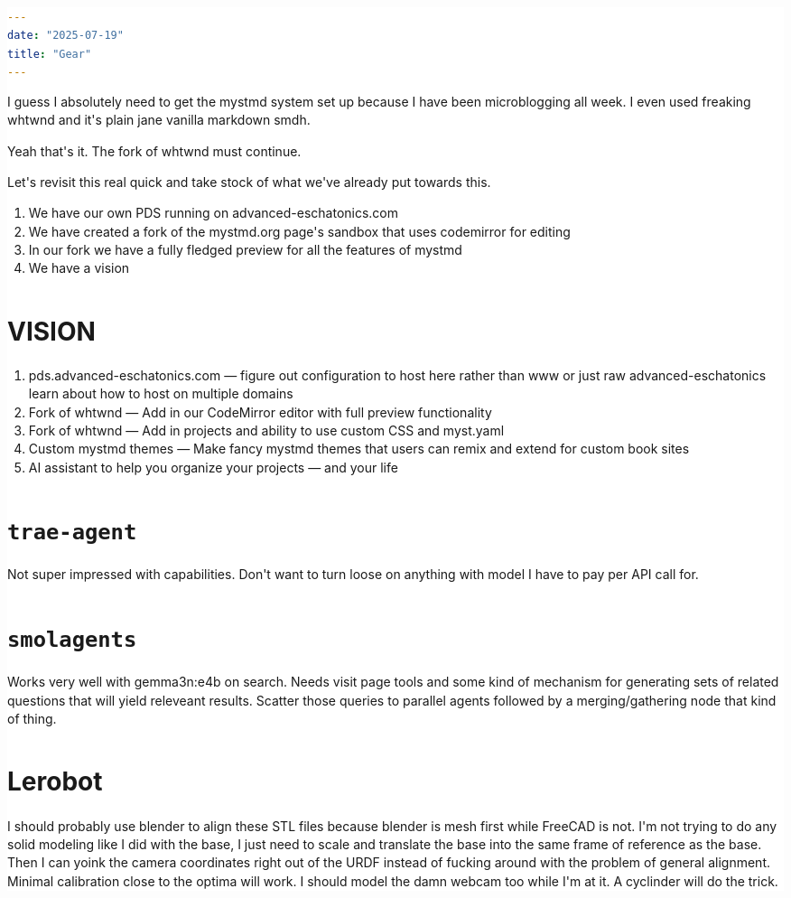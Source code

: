 ```yaml
---
date: "2025-07-19"
title: "Gear"
---
```



I guess I absolutely need to get the mystmd system set up because I have been microblogging all week. I even used freaking whtwnd and it's plain jane vanilla markdown smdh.

Yeah that's it. The fork of whtwnd must continue.


Let's revisit this real quick and take stock of what we've already put towards this.

1. We have our own PDS running on advanced-eschatonics.com
2. We have created a fork of the mystmd.org page's sandbox that uses codemirror for editing 
3. In our fork we have a fully fledged preview for all the features of mystmd
4. We have a vision

# VISION

1. pds.advanced-eschatonics.com — figure out configuration to host here rather than www or just raw advanced-eschatonics learn about how to host on multiple domains
2. Fork of whtwnd — Add in our CodeMirror editor with full preview functionality
3. Fork of whtwnd — Add in projects and ability to use custom CSS and myst.yaml
4. Custom mystmd themes — Make fancy mystmd themes that users can remix and extend for custom book sites
5. AI assistant to help you organize your projects — and your life



# `trae-agent`
Not super impressed with capabilities. Don't want to turn loose on anything with model I have to pay per API call for.


# `smolagents`
Works very well with gemma3n:e4b on search. Needs visit page tools and some kind of mechanism for generating sets of related questions that will yield releveant results. Scatter those queries to parallel agents followed by a merging/gathering node that kind of thing.


# Lerobot
I should probably use blender to align these STL files because blender is mesh first while FreeCAD is not. I'm not trying to do any solid modeling like I did with the base, I just need to scale and translate the base into the same frame of reference as the base. Then I can yoink the camera coordinates right out of the URDF instead of fucking around with the problem of general alignment. Minimal calibration close to the optima will work. I should model the damn webcam too while I'm at it. A cyclinder will do the trick.
